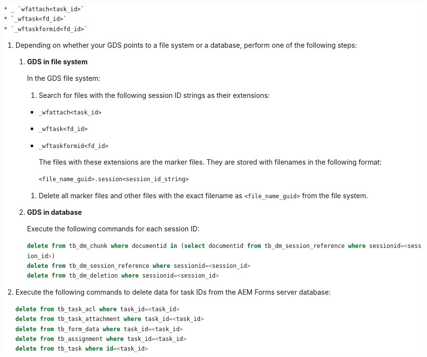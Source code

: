     * _ `wfattach<task_id>`
    * `_wftask<fd_id>`
    * `_wftaskformid<fd_id>`

1. Depending on whether your GDS points to a file system or a database, perform one of the following steps:

    1. **GDS in file system**

       In the GDS file system:

        1. Search for files with the following session ID strings as their extensions:

        * `_wfattach<task_id>`
        * `_wftask<fd_id>`
        * `_wftaskformid<fd_id>`

            The files with these extensions are the marker files. They are stored with filenames in the following format:

            `<file_name_guid>.session<session_id_string>`

        1. Delete all marker files and other files with the exact filename as `<file_name_guid>` from the file system.
    
    1. **GDS in database**

       Execute the following commands for each session ID:

       ```sql    
       delete from tb_dm_chunk where documentid in (select documentid from tb_dm_session_reference where sessionid=<session_id>)
       delete from tb_dm_session_reference where sessionid=<session_id>
       delete from tb_dm_deletion where sessionid=<session_id>
       ```

1. Execute the following commands to delete data for task IDs from the AEM Forms server database:

   ```sql
   delete from tb_task_acl where task_id=<task_id>
   delete from tb_task_attachment where task_id=<task_id>
   delete from tb_form_data where task_id=<task_id>
   delete from tb_assignment where task_id=<task_id>
   delete from tb_task where id=<task_id>
   ```
